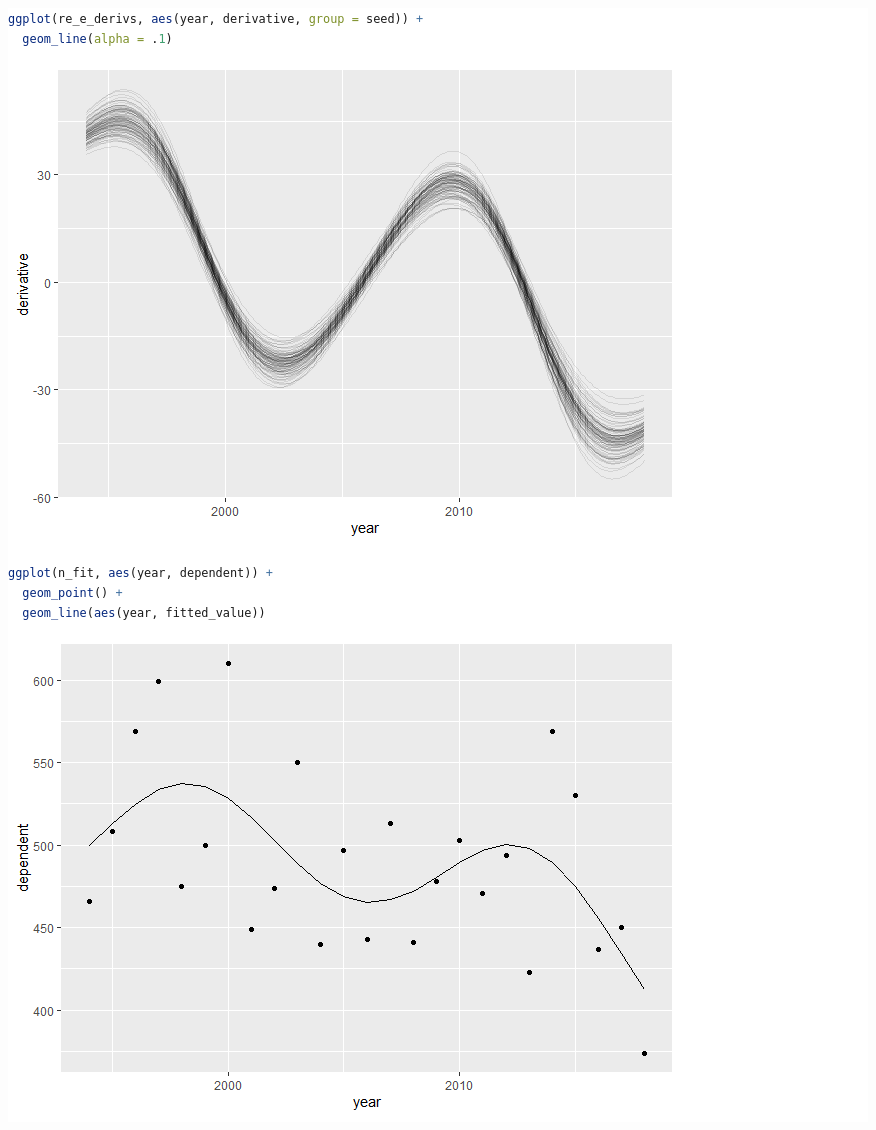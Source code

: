 ``` r
ggplot(re_e_derivs, aes(year, derivative, group = seed)) +
  geom_line(alpha = .1)
```

![](birds_energy_files/figure-gfm/just%20e-5.png)

``` r
ggplot(n_fit, aes(year, dependent)) +
  geom_point() +
  geom_line(aes(year, fitted_value))
```

![](birds_energy_files/figure-gfm/just%20e-6.png)
